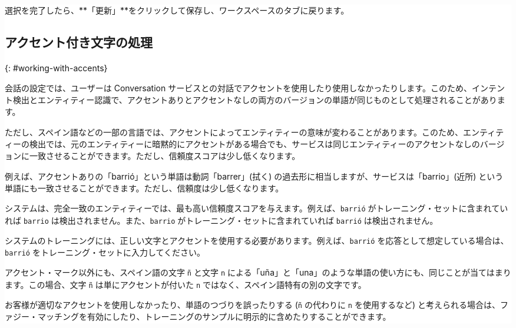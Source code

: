 選択を完了したら、**「更新」**をクリックして保存し、ワークスペースのタブに戻ります。

## アクセント付き文字の処理
{: #working-with-accents}

会話の設定では、ユーザーは Conversation サービスとの対話でアクセントを使用したり使用しなかったりします。このため、インテント検出とエンティティー認識で、アクセントありとアクセントなしの両方のバージョンの単語が同じものとして処理されることがあります。

ただし、スペイン語などの一部の言語では、アクセントによってエンティティーの意味が変わることがあります。このため、エンティティーの検出では、元のエンティティーに暗黙的にアクセントがある場合でも、サービスは同じエンティティーのアクセントなしのバージョンに一致させることができます。ただし、信頼度スコアは少し低くなります。

例えば、アクセントありの「barrió」という単語は動詞「barrer」(拭く) の過去形に相当しますが、サービスは「barrio」(近所) という単語にも一致させることができます。ただし、信頼度は少し低くなります。

システムは、完全一致のエンティティーでは、最も高い信頼度スコアを与えます。例えば、`barrió` がトレーニング・セットに含まれていれば `barrio` は検出されません。また、`barrio` がトレーニング・セットに含まれていれば `barrió` は検出されません。

システムのトレーニングには、正しい文字とアクセントを使用する必要があります。例えば、`barrió` を応答として想定している場合は、`barrió` をトレーニング・セットに入力してください。

アクセント・マーク以外にも、スペイン語の文字 `ñ` と文字 `n` による「uña」と「una」のような単語の使い方にも、同じことが当てはまります。この場合、文字 `ñ` は単にアクセントが付いた `n` ではなく、スペイン語特有の別の文字です。

お客様が適切なアクセントを使用しなかったり、単語のつづりを誤ったりする (`ñ` の代わりに `n` を使用するなど) と考えられる場合は、ファジー・マッチングを有効にしたり、トレーニングのサンプルに明示的に含めたりすることができます。
